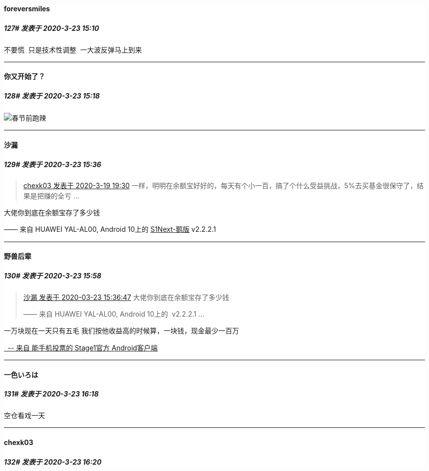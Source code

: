 ####  foreversmiles  
##### 127#       发表于 2020-3-23 15:10


不要慌  只是技术性调整  一大波反弹马上到来


-----

####  你又开始了？  
##### 128#       发表于 2020-3-23 15:18


<img src="https://static.saraba1st.com/image/smiley/face2017/057.png" referrerpolicy="no-referrer">春节前跑辣


-----

####  沙漏  
##### 129#       发表于 2020-3-23 15:36


<blockquote><a href="httphttps://bbs.saraba1st.com/2b/forum.php?mod=redirect&amp;goto=findpost&amp;pid=46803330&amp;ptid=1919708" target="_blank">chexk03 发表于 2020-3-19 19:30</a>
一样，明明在余额宝好好的，每天有个小一百，搞了个什么受益挑战，5%去买基金很保守了，结果是把赚的全亏 ...</blockquote>
大佬你到底在余额宝存了多少钱

—— 来自 HUAWEI YAL-AL00, Android 10上的 [S1Next-鹅版](https://github.com/ykrank/S1-Next/releases) v2.2.2.1


-----

####  野兽后辈  
##### 130#       发表于 2020-3-23 15:58


<blockquote><a href="httphttps://bbs.saraba1st.com/2b/forum.php?mod=redirect&amp;goto=findpost&amp;pid=46845453&amp;ptid=1919708" target="_blank">沙漏 发表于 2020-03-23 15:36:47</a>
大佬你到底在余额宝存了多少钱

—— 来自 HUAWEI YAL-AL00, Android 10上的  v2.2.2.1 ...</blockquote>一万块现在一天只有五毛
我们按他收益高的时候算，一块钱，现金最少一百万

[  -- 来自 能手机投票的 Stage1官方 Android客户端](https://www.coolapk.com/apk/140634)


-----

####  一色いろは  
##### 131#       发表于 2020-3-23 16:18


空仓看戏一天


-----

####  chexk03  
##### 132#       发表于 2020-3-23 16:20
